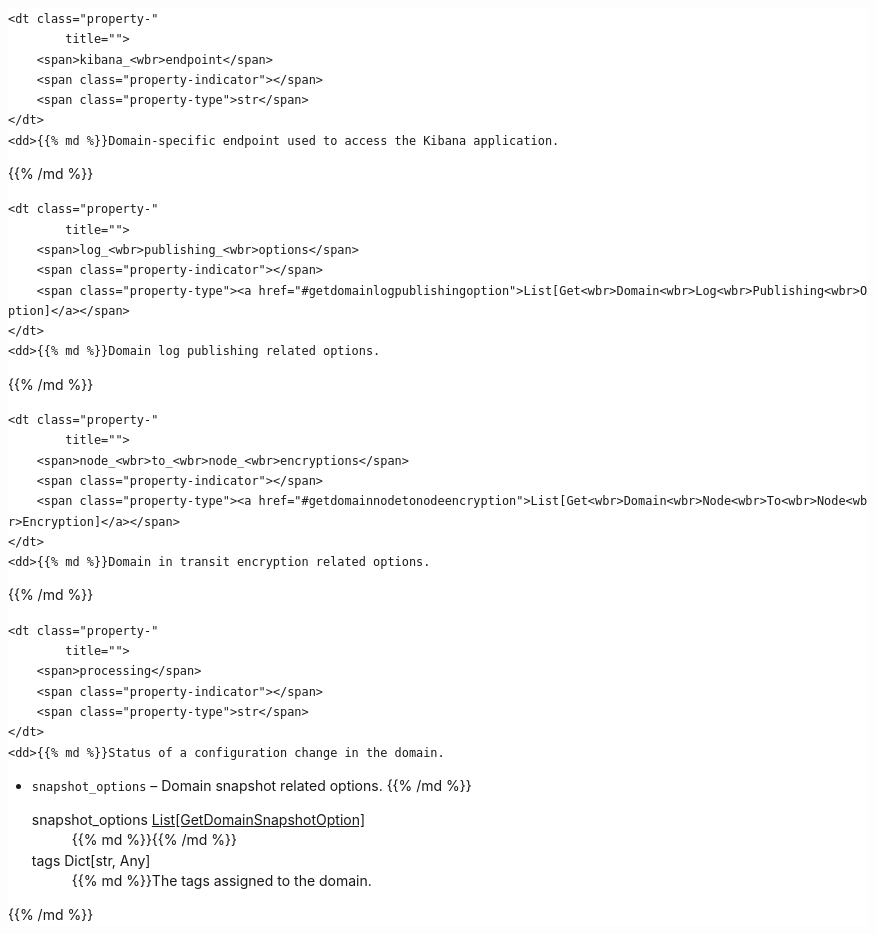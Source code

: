     <dt class="property-"
            title="">
        <span>kibana_<wbr>endpoint</span>
        <span class="property-indicator"></span>
        <span class="property-type">str</span>
    </dt>
    <dd>{{% md %}}Domain-specific endpoint used to access the Kibana application.
{{% /md %}}</dd>

    <dt class="property-"
            title="">
        <span>log_<wbr>publishing_<wbr>options</span>
        <span class="property-indicator"></span>
        <span class="property-type"><a href="#getdomainlogpublishingoption">List[Get<wbr>Domain<wbr>Log<wbr>Publishing<wbr>Option]</a></span>
    </dt>
    <dd>{{% md %}}Domain log publishing related options.
{{% /md %}}</dd>

    <dt class="property-"
            title="">
        <span>node_<wbr>to_<wbr>node_<wbr>encryptions</span>
        <span class="property-indicator"></span>
        <span class="property-type"><a href="#getdomainnodetonodeencryption">List[Get<wbr>Domain<wbr>Node<wbr>To<wbr>Node<wbr>Encryption]</a></span>
    </dt>
    <dd>{{% md %}}Domain in transit encryption related options.
{{% /md %}}</dd>

    <dt class="property-"
            title="">
        <span>processing</span>
        <span class="property-indicator"></span>
        <span class="property-type">str</span>
    </dt>
    <dd>{{% md %}}Status of a configuration change in the domain.
* `snapshot_options` – Domain snapshot related options.
{{% /md %}}</dd>

    <dt class="property-"
            title="">
        <span>snapshot_<wbr>options</span>
        <span class="property-indicator"></span>
        <span class="property-type"><a href="#getdomainsnapshotoption">List[Get<wbr>Domain<wbr>Snapshot<wbr>Option]</a></span>
    </dt>
    <dd>{{% md %}}{{% /md %}}</dd>

    <dt class="property-"
            title="">
        <span>tags</span>
        <span class="property-indicator"></span>
        <span class="property-type">Dict[str, Any]</span>
    </dt>
    <dd>{{% md %}}The tags assigned to the domain.
{{% /md %}}</dd>
